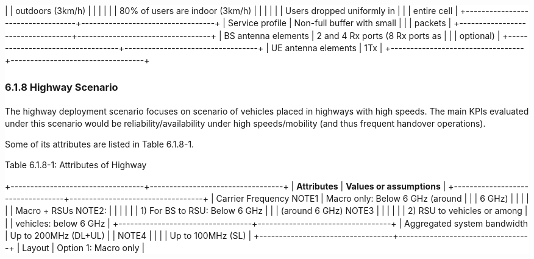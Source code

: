 |                                  | outdoors (3km/h)                 |
|                                  |                                  |
|                                  | 80% of users are indoor (3km/h)  |
|                                  |                                  |
|                                  | Users dropped uniformly in       |
|                                  | entire cell                      |
+----------------------------------+----------------------------------+
| Service profile                  | Non-full buffer with small       |
|                                  | packets                          |
+----------------------------------+----------------------------------+
| BS antenna elements              | 2 and 4 Rx ports (8 Rx ports as  |
|                                  | optional)                        |
+----------------------------------+----------------------------------+
| UE antenna elements              | 1Tx                              |
+----------------------------------+----------------------------------+

### 6.1.8 Highway Scenario

The highway deployment scenario focuses on scenario of vehicles placed
in highways with high speeds. The main KPIs evaluated under this
scenario would be reliability/availability under high speeds/mobility
(and thus frequent handover operations).

Some of its attributes are listed in Table 6.1.8-1.

Table 6.1.8-1: Attributes of Highway

+----------------------------------+----------------------------------+
| **Attributes**                   | **Values or assumptions**        |
+----------------------------------+----------------------------------+
| Carrier Frequency NOTE1          | Macro only: Below 6 GHz (around  |
|                                  | 6 GHz)                           |
|                                  |                                  |
|                                  | Macro + RSUs NOTE2:              |
|                                  |                                  |
|                                  | 1\) For BS to RSU: Below 6 GHz   |
|                                  | (around 6 GHz) NOTE3             |
|                                  |                                  |
|                                  | 2\) RSU to vehicles or among     |
|                                  | vehicles: below 6 GHz            |
+----------------------------------+----------------------------------+
| Aggregated system bandwidth      | Up to 200MHz (DL+UL)             |
| NOTE4                            |                                  |
|                                  | Up to 100MHz (SL)                |
+----------------------------------+----------------------------------+
| Layout                           | Option 1: Macro only             |
